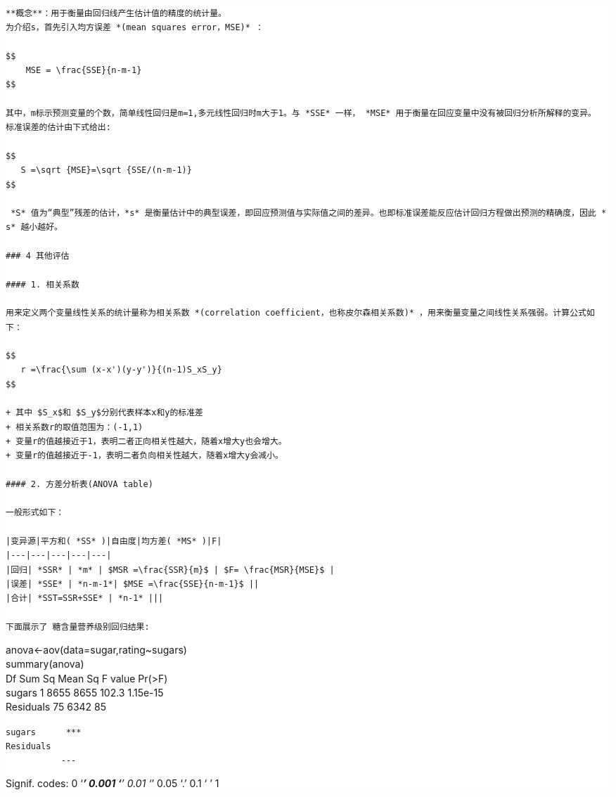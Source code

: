 ```
**概念**：用于衡量由回归线产生估计值的精度的统计量。
为介绍s，首先引入均方误差 *(mean squares error，MSE)* ：

$$
    MSE = \frac{SSE}{n-m-1}
$$

其中，m标示预测变量的个数，简单线性回归是m=1,多元线性回归时m大于1。与 *SSE* 一样， *MSE* 用于衡量在回应变量中没有被回归分析所解释的变异。
标准误差的估计由下式给出:

$$
   S =\sqrt {MSE}=\sqrt {SSE/(n-m-1)}
$$

 *S* 值为“典型”残差的估计，*s* 是衡量估计中的典型误差，即回应预测值与实际值之间的差异。也即标准误差能反应估计回归方程做出预测的精确度，因此 *s* 越小越好。

### 4 其他评估   

#### 1. 相关系数

用来定义两个变量线性关系的统计量称为相关系数 *(correlation coefficient，也称皮尔森相关系数)* ，用来衡量变量之间线性关系强弱。计算公式如下：

$$
   r =\frac{\sum (x-x')(y-y')}{(n-1)S_xS_y}
$$

+ 其中 $S_x$和 $S_y$分别代表样本x和y的标准差
+ 相关系数r的取值范围为：(-1,1)
+ 变量r的值越接近于1，表明二者正向相关性越大，随着x增大y也会增大。
+ 变量r的值越接近于-1，表明二者负向相关性越大，随着x增大y会减小。

#### 2. 方差分析表(ANOVA table)   

一般形式如下：

|变异源|平方和( *SS* )|自由度|均方差( *MS* )|F|
|---|---|---|---|---|
|回归| *SSR* | *m* | $MSR =\frac{SSR}{m}$ | $F= \frac{MSR}{MSE}$ |
|误差| *SSE* | *n-m-1*| $MSE =\frac{SSE}{n-m-1}$ ||
|合计| *SST=SSR+SSE* | *n-1* |||

下面展示了 糖含量营养级别回归结果:

```
anova<-aov(data=sugar,rating~sugars)  
summary(anova)  
                 Df Sum Sq Mean Sq  F value   Pr(>F)  
    sugars       1   8655    8655   102.3    1.15e-15  
    Residuals   75   6342      85                   

    sugars      ***  
    Residuals        
               ---  
  Signif. codes:  0 ‘***’ 0.001 ‘**’ 0.01 ‘*’ 0.05 ‘.’ 0.1 ‘ ’ 1  
